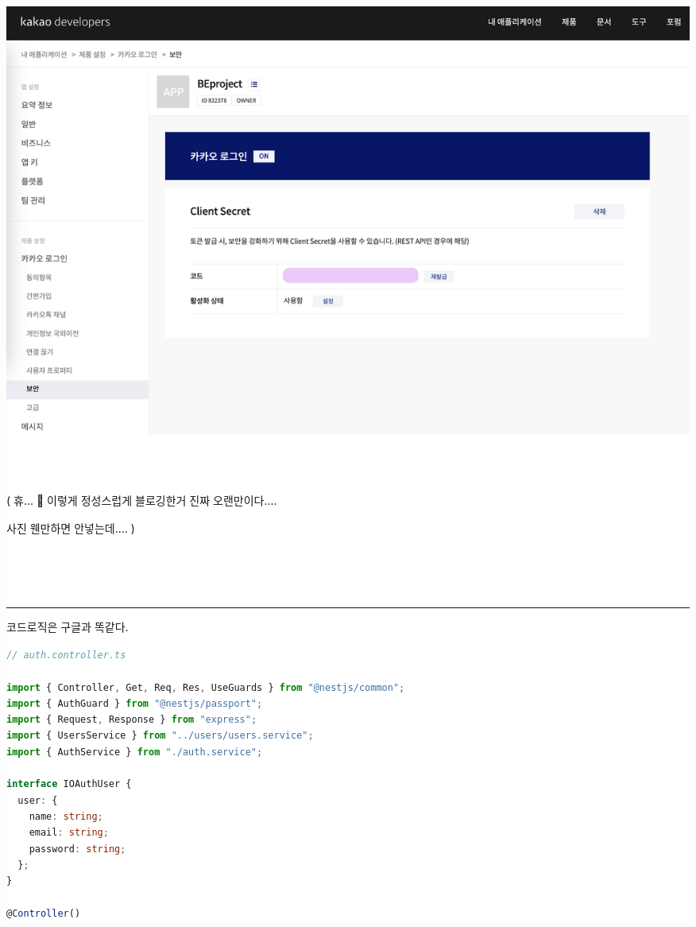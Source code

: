 ![소셜로그인](/assets/img/2022-12-15/kakao3.png)

<br>

<br>

( 휴... 🫠 이렇게 정성스럽게 블로깅한거 진짜 오랜만이다....

사진 웬만하면 안넣는데.... )

<br>

<br>

<br>

---





코드로직은 구글과 똑같다.

~~~ts
// auth.controller.ts

import { Controller, Get, Req, Res, UseGuards } from "@nestjs/common";
import { AuthGuard } from "@nestjs/passport";
import { Request, Response } from "express";
import { UsersService } from "../users/users.service";
import { AuthService } from "./auth.service";

interface IOAuthUser {
  user: {
    name: string;
    email: string;
    password: string;
  };
}

@Controller()
~~~